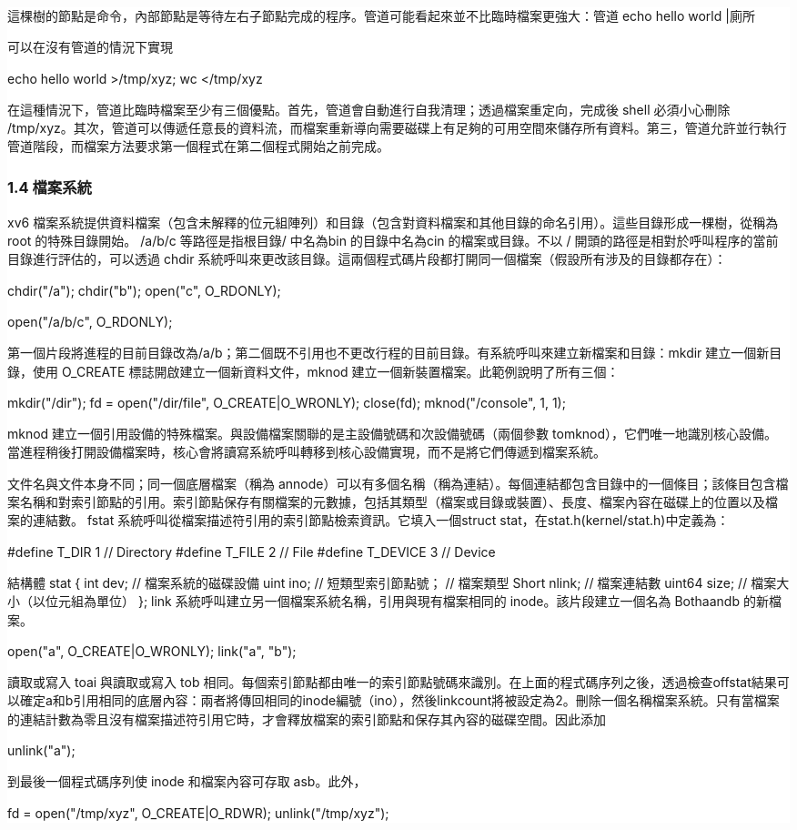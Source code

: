 這棵樹的節點是命令，內部節點是等待左右子節點完成的程序。管道可能看起來並不比臨時檔案更強大：管道 echo hello world |廁所

可以在沒有管道的情況下實現

echo hello world >/tmp/xyz; wc </tmp/xyz


在這種情況下，管道比臨時檔案至少有三個優點。首先，管道會自動進行自我清理；透過檔案重定向，完成後 shell 必須小心刪除 /tmp/xyz。其次，管道可以傳遞任意長的資料流，而檔案重新導向需要磁碟上有足夠的可用空間來儲存所有資料。第三，管道允許並行執行管道階段，而檔案方法要求第一個程式在第二個程式開始之前完成。

### 1.4 檔案系統

xv6 檔案系統提供資料檔案（包含未解釋的位元組陣列）和目錄（包含對資料檔案和其他目錄的命名引用）。這些目錄形成一棵樹，從稱為 root 的特殊目錄開始。 /a/b/c 等路徑是​​指根目錄/ 中名為bin 的目錄中名為cin 的檔案或目錄。不以 / 開頭的路徑是相對於呼叫程序的當前目錄進行評估的，可以透過 chdir 系統呼叫來更改該目錄。這兩個程式碼片段都打開同一個檔案（假設所有涉及的目錄都存在）：

chdir("/a");
chdir("b");
open("c", O_RDONLY);


open("/a/b/c", O_RDONLY);


第一個片段將進程的目前目錄改為/a/b；第二個既不引用也不更改行程的目前目錄。有系統呼叫來建立新檔案和目錄：mkdir 建立一個新目錄，使用 O\_CREATE 標誌開啟建立一個新資料文件，mknod 建立一個新裝置檔案。此範例說明了所有三個：

mkdir("/dir");
fd = open("/dir/file", O_CREATE|O_WRONLY);
close(fd);
mknod("/console", 1, 1);


mknod 建立一個引用設備的特殊檔案。與設備檔案關聯的是主設備號碼和次設備號碼（兩個參數 tomknod），它們唯一地識別核心設備。當進程稍後打開設備檔案時，核心會將讀寫系統呼叫轉移到核心設備實現，而不是將它們傳遞到檔案系統。

文件名與文件本身不同；同一個底層檔案（稱為 annode）可以有多個名稱（稱為連結）。每個連結都包含目錄中的一個條目；該條目包含檔案名稱和對索引節點的引用。索引節點保存有關檔案的元數據，包括其類型（檔案或目錄或裝置）、長度、檔案內容在磁碟上的位置以及檔案的連結數。 fstat 系統呼叫從檔案描述符引用的索引節點檢索資訊。它填入一個struct stat，在stat.h(kernel/stat.h)中定義為：

#define T_DIR 1 // Directory
#define T_FILE 2 // File
#define T_DEVICE 3 // Device


結構體 stat { int dev; // 檔案系統的磁碟設備 uint ino; // 短類型索引節點號； // 檔案類型 Short nlink; // 檔案連結數 uint64 size; // 檔案大小（以位元組為單位） }; link 系統呼叫建立另一個檔案系統名稱，引用與現有檔案相同的 inode。該片段建立一個名為 Bothaandb 的新檔案。

open("a", O_CREATE|O_WRONLY);
link("a", "b");


讀取或寫入 toai 與讀取或寫入 tob 相同。每個索引節點都由唯一的索引節點號碼來識別。在上面的程式碼序列之後，透過檢查offstat結果可以確定a和b引用相同的底層內容：兩者將傳回相同的inode編號（ino），然後linkcount將被設定為2。刪除一個名稱檔案系統。只有當檔案的連結計數為零且沒有檔案描述符引用它時，才會釋放檔案的索引節點和保存其內容的磁碟空間。因此添加

unlink("a");


到最後一個程式碼序列使 inode 和檔案內容可存取 asb。此外，

fd = open("/tmp/xyz", O_CREATE|O_RDWR);
unlink("/tmp/xyz");
